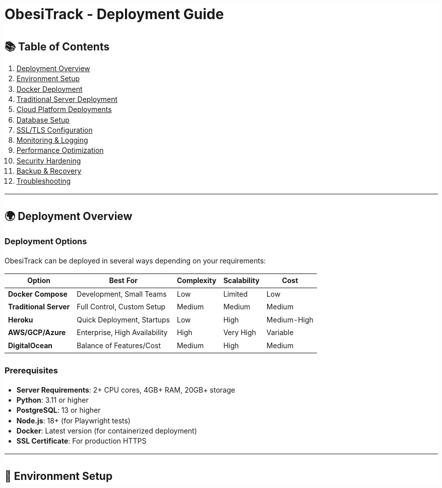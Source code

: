 # ObesiTrack - Deployment Guide

## 📚 Table of Contents

1. [Deployment Overview](#deployment-overview)
2. [Environment Setup](#environment-setup)
3. [Docker Deployment](#docker-deployment)
4. [Traditional Server Deployment](#traditional-server-deployment)
5. [Cloud Platform Deployments](#cloud-platform-deployments)
6. [Database Setup](#database-setup)
7. [SSL/TLS Configuration](#ssltls-configuration)
8. [Monitoring & Logging](#monitoring--logging)
9. [Performance Optimization](#performance-optimization)
10. [Security Hardening](#security-hardening)
11. [Backup & Recovery](#backup--recovery)
12. [Troubleshooting](#troubleshooting)

---

## 🌍 Deployment Overview

### Deployment Options

ObesiTrack can be deployed in several ways depending on your requirements:

| Option | Best For | Complexity | Scalability | Cost |
|--------|----------|------------|-------------|------|
| **Docker Compose** | Development, Small Teams | Low | Limited | Low |
| **Traditional Server** | Full Control, Custom Setup | Medium | Medium | Medium |
| **Heroku** | Quick Deployment, Startups | Low | High | Medium-High |
| **AWS/GCP/Azure** | Enterprise, High Availability | High | Very High | Variable |
| **DigitalOcean** | Balance of Features/Cost | Medium | High | Medium |

### Prerequisites

- **Server Requirements**: 2+ CPU cores, 4GB+ RAM, 20GB+ storage
- **Python**: 3.11 or higher
- **PostgreSQL**: 13 or higher
- **Node.js**: 18+ (for Playwright tests)
- **Docker**: Latest version (for containerized deployment)
- **SSL Certificate**: For production HTTPS

---

## 🔧 Environment Setup
